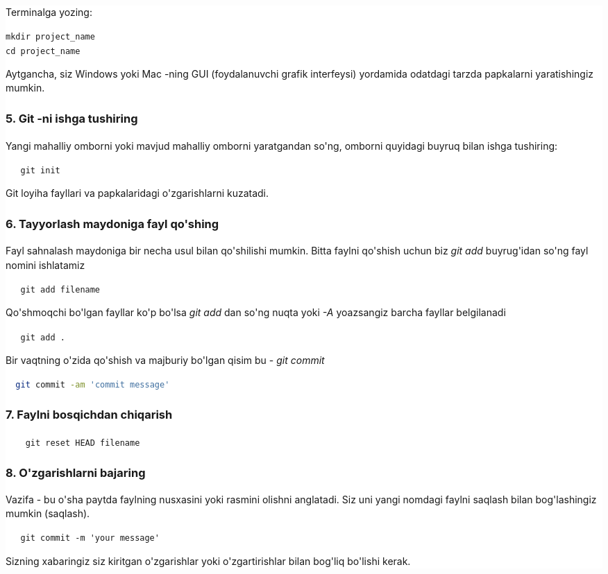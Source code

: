 Terminalga yozing:

```shell
mkdir project_name
cd project_name
```

Aytgancha, siz Windows yoki Mac -ning GUI (foydalanuvchi grafik interfeysi) yordamida odatdagi tarzda papkalarni yaratishingiz mumkin.

### 5. Git -ni ishga tushiring

Yangi mahalliy omborni yoki mavjud mahalliy omborni yaratgandan so'ng, omborni quyidagi buyruq bilan ishga tushiring:

```shell
   git init
```

Git loyiha fayllari va papkalaridagi o'zgarishlarni kuzatadi.

### 6. Tayyorlash maydoniga fayl qo'shing

Fayl sahnalash maydoniga bir necha usul bilan qo'shilishi mumkin.
Bitta faylni qo'shish uchun biz _git add_ buyrug'idan so'ng fayl nomini ishlatamiz

```shell
   git add filename
```

Qo'shmoqchi bo'lgan fayllar ko'p bo'lsa _git add_ dan so'ng nuqta yoki _-A_ yoazsangiz barcha fayllar belgilanadi

```shell
   git add .
```

Bir vaqtning o'zida qo'shish va majburiy bo'lgan qisim bu - _git commit_

```sh
  git commit -am 'commit message'
```

### 7. Faylni bosqichdan chiqarish

```shell
    git reset HEAD filename
```

### 8. O'zgarishlarni bajaring

Vazifa - bu o'sha paytda faylning nusxasini yoki rasmini olishni anglatadi. Siz uni yangi nomdagi faylni saqlash bilan bog'lashingiz mumkin (saqlash).

```shell
   git commit -m 'your message'
```

Sizning xabaringiz siz kiritgan o'zgarishlar yoki o'zgartirishlar bilan bog'liq bo'lishi kerak.
